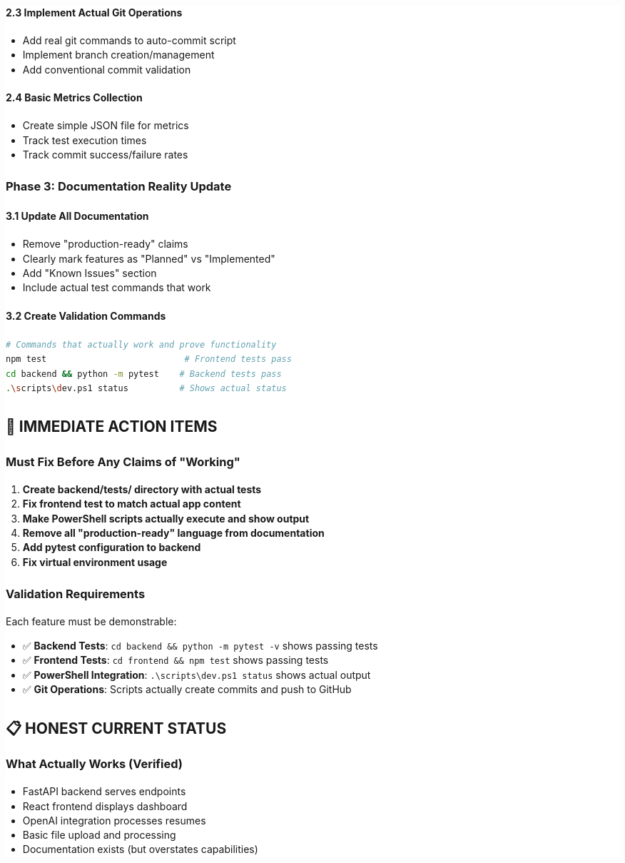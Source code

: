 #### 2.3 Implement Actual Git Operations
- Add real git commands to auto-commit script
- Implement branch creation/management
- Add conventional commit validation

#### 2.4 Basic Metrics Collection
- Create simple JSON file for metrics
- Track test execution times
- Track commit success/failure rates

### **Phase 3: Documentation Reality Update**

#### 3.1 Update All Documentation
- Remove "production-ready" claims
- Clearly mark features as "Planned" vs "Implemented"
- Add "Known Issues" section
- Include actual test commands that work

#### 3.2 Create Validation Commands
```bash
# Commands that actually work and prove functionality
npm test                           # Frontend tests pass
cd backend && python -m pytest    # Backend tests pass
.\scripts\dev.ps1 status          # Shows actual status
```

## 🚨 **IMMEDIATE ACTION ITEMS**

### **Must Fix Before Any Claims of "Working"**

1. **Create backend/tests/ directory with actual tests**
2. **Fix frontend test to match actual app content**
3. **Make PowerShell scripts actually execute and show output**
4. **Remove all "production-ready" language from documentation**
5. **Add pytest configuration to backend**
6. **Fix virtual environment usage**

### **Validation Requirements**

Each feature must be demonstrable:
- ✅ **Backend Tests**: `cd backend && python -m pytest -v` shows passing tests
- ✅ **Frontend Tests**: `cd frontend && npm test` shows passing tests  
- ✅ **PowerShell Integration**: `.\scripts\dev.ps1 status` shows actual output
- ✅ **Git Operations**: Scripts actually create commits and push to GitHub

## 📋 **HONEST CURRENT STATUS**

### **What Actually Works (Verified)**
- FastAPI backend serves endpoints
- React frontend displays dashboard
- OpenAI integration processes resumes
- Basic file upload and processing
- Documentation exists (but overstates capabilities)
